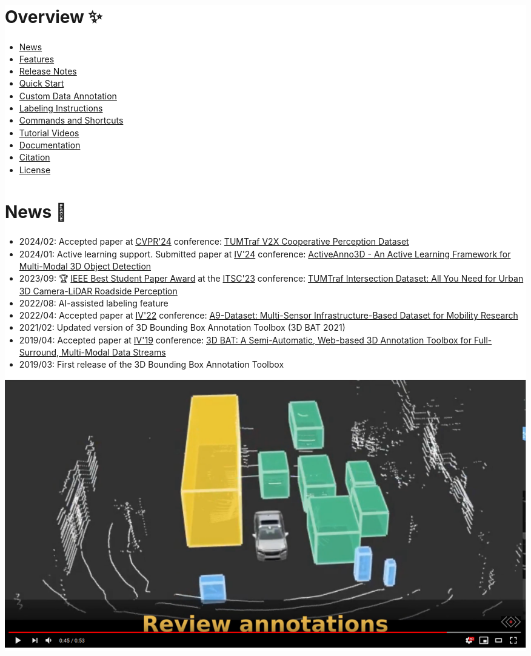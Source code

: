 
# Overview ✨
- [News](#news)
- [Features](#features)
- [Release Notes](#release-notes)
- [Quick Start](#quick-start)
- [Custom Data Annotation](#custom-data-annotation)
- [Labeling Instructions](#labeling-instructions)
- [Commands and Shortcuts](#commands-and-shortcuts)
- [Tutorial Videos](#tutorial-videos)
- [Documentation](#documentation)
- [Citation](#citation)
- [License](#license)


# News 📢
- 2024/02: Accepted paper at [CVPR'24](https://cvpr.thecvf.com/) conference: [TUMTraf V2X Cooperative Perception Dataset](https://arxiv.org/pdf/2403.01316.pdf)
- 2024/01: Active learning support. Submitted paper at [IV'24](https://2023.ieee-itsc.org/) conference: [ActiveAnno3D - An Active Learning Framework for
  Multi-Modal 3D Object Detection](https://arxiv.org/pdf/2402.03235.pdf)
- 2023/09: 🏆 [IEEE Best Student Paper Award](https://2023.ieee-itsc.org/best-paper-awards/) at the [ITSC'23](https://2023.ieee-itsc.org/) conference: [TUMTraf Intersection Dataset: All You Need for Urban 3D Camera-LiDAR Roadside Perception](https://ieeexplore.ieee.org/document/10422289)
- 2022/08: AI-assisted labeling feature
- 2022/04: Accepted paper at [IV'22](https://2022.ieee-iv.org/) conference: [A9-Dataset: Multi-Sensor Infrastructure-Based Dataset for Mobility Research
  ](https://ieeexplore.ieee.org/document/9827401)
- 2021/02: Updated version of 3D Bounding Box Annotation Toolbox (3D BAT 2021)
- 2019/04: Accepted paper at [IV'19](https://2019.ieee-iv.org/) conference: [3D BAT: A Semi-Automatic, Web-based 3D Annotation Toolbox for Full-Surround, Multi-Modal Data Streams](https://ieeexplore.ieee.org/document/8814071)
- 2019/03: First release of the 3D Bounding Box Annotation Toolbox

[![Video](./assets/textures/video.png)](https://www.youtube.com/watch?v=gSGG4Lw8BSU "Video")    
